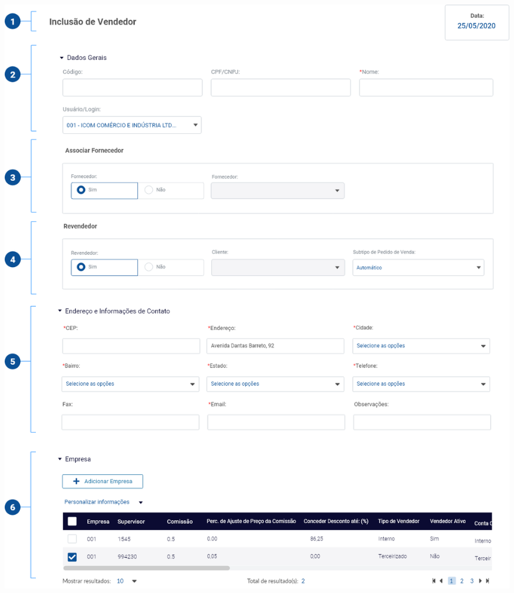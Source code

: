 ![](<../../../../.gitbook/assets/image (72).png>)

![](<../../../../.gitbook/assets/image (87).png>)
